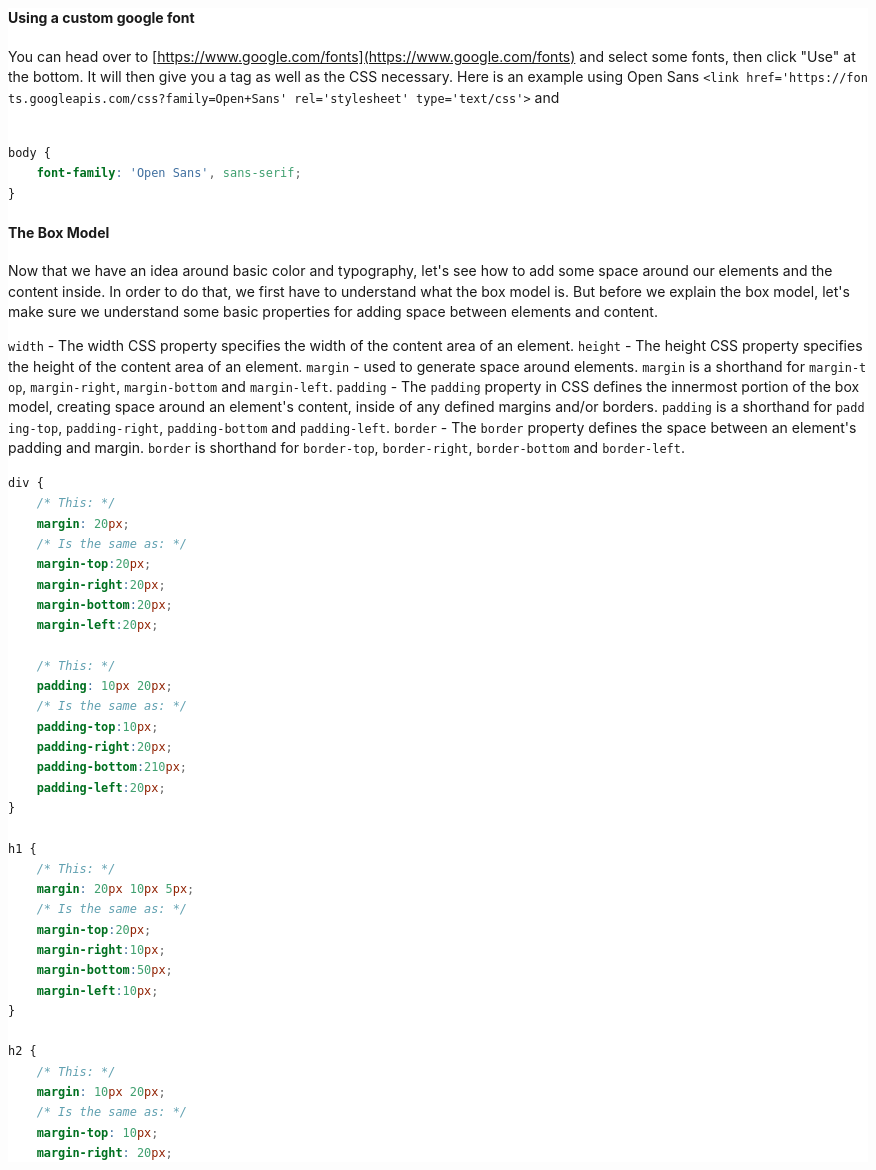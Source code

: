 #### Using a custom google font

You can head over to [https://www.google.com/fonts](https://www.google.com/fonts) and select some fonts, then click "Use" at the bottom. It will then give you a <link> tag as well as the CSS necessary. Here is an example using Open Sans `<link href='https://fonts.googleapis.com/css?family=Open+Sans' rel='stylesheet' type='text/css'>` and 

```css

body {
    font-family: 'Open Sans', sans-serif;    
}
```

#### The Box Model 

Now that we have an idea around basic color and typography, let's see how to add some space around our elements and the content inside. In order to do that, we first have to understand what the box model is. But before we explain the box model, let's make sure we understand some basic properties for adding space between elements and content.

`width` - The width CSS property specifies the width of the content area of an element.
`height` - The height CSS property specifies the height of the content area of an element. 
`margin` - used to generate space around elements. `margin` is a shorthand for `margin-top`, `margin-right`, `margin-bottom` and `margin-left`.
`padding` - The `padding` property in CSS defines the innermost portion of the box model, creating space around an element's content, inside of any defined margins and/or borders. `padding` is a shorthand for `padding-top`, `padding-right`, `padding-bottom` and `padding-left`.
`border` - The `border` property defines the space between an element's padding and margin. `border` is shorthand for `border-top`, `border-right`, `border-bottom` and `border-left`.

```css
div {
    /* This: */
    margin: 20px;
    /* Is the same as: */
    margin-top:20px;
    margin-right:20px;
    margin-bottom:20px;
    margin-left:20px;

    /* This: */
    padding: 10px 20px;
    /* Is the same as: */
    padding-top:10px;
    padding-right:20px;
    padding-bottom:210px;
    padding-left:20px;
}

h1 {
    /* This: */
    margin: 20px 10px 5px;
    /* Is the same as: */
    margin-top:20px;
    margin-right:10px;
    margin-bottom:50px;
    margin-left:10px;
}   

h2 {
    /* This: */
    margin: 10px 20px;
    /* Is the same as: */
    margin-top: 10px;
    margin-right: 20px;
```